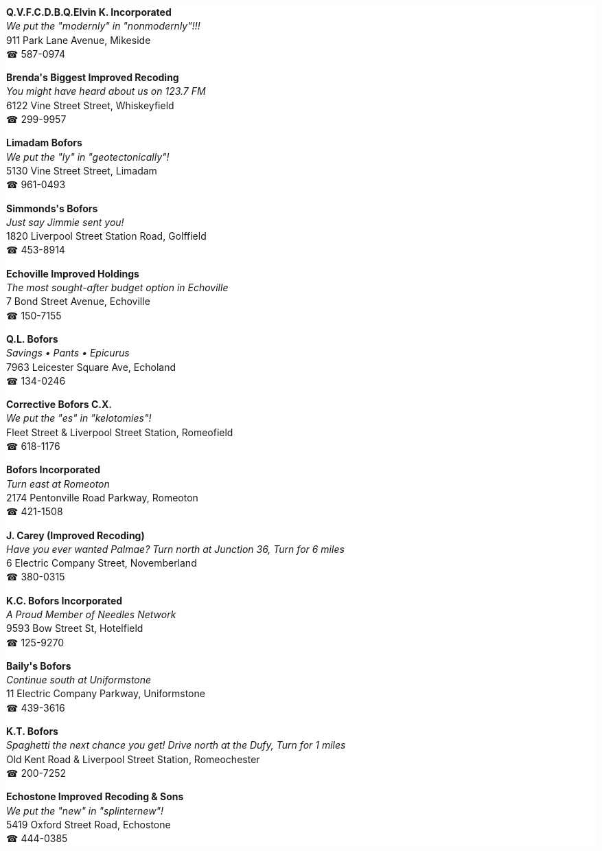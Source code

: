 **Q.V.F.C.D.B.Q.Elvin K. Incorporated**  
_We put the "modernly" in "nonmodernly"!!!_  
911 Park Lane Avenue, Mikeside  
☎ 587-0974

**Brenda's Biggest Improved Recoding**  
_You might have heard about us on 123.7 FM_  
6122 Vine Street Street, Whiskeyfield  
☎ 299-9957

**Limadam Bofors**  
_We put the "ly" in "geotectonically"!_  
5130 Vine Street Street, Limadam  
☎ 961-0493

**Simmonds's Bofors**  
_Just say Jimmie sent you!_  
1820 Liverpool Street Station Road, Golffield  
☎ 453-8914

**Echoville Improved Holdings**  
_The most sought-after budget option in Echoville_  
7 Bond Street Avenue, Echoville  
☎ 150-7155

**Q.L. Bofors**  
_Savings • Pants • Epicurus_  
7963 Leicester Square Ave, Echoland  
☎ 134-0246

**Corrective Bofors C.X.**  
_We put the "es" in "kelotomies"!_  
Fleet Street & Liverpool Street Station, Romeofield  
☎ 618-1176

**Bofors Incorporated**  
_Turn east at Romeoton_  
2174 Pentonville Road Parkway, Romeoton  
☎ 421-1508

**J. Carey (Improved Recoding)**  
_Have you ever wanted Palmae? 
Turn north at Junction 36, Turn for 6 miles_  
6 Electric Company Street, Novemberland  
☎ 380-0315

**K.C. Bofors Incorporated**  
_A Proud Member of Needles Network_  
9593 Bow Street St, Hotelfield  
☎ 125-9270

**Baily's Bofors**  
_Continue south at Uniformstone_  
11 Electric Company Parkway, Uniformstone  
☎ 439-3616

**K.T. Bofors**  
_Spaghetti the next chance you get! 
Drive north at the Dufy, Turn for 1 miles_  
Old Kent Road & Liverpool Street Station, Romeochester  
☎ 200-7252

**Echostone Improved Recoding & Sons**  
_We put the "new" in "splinternew"!_  
5419 Oxford Street Road, Echostone  
☎ 444-0385

